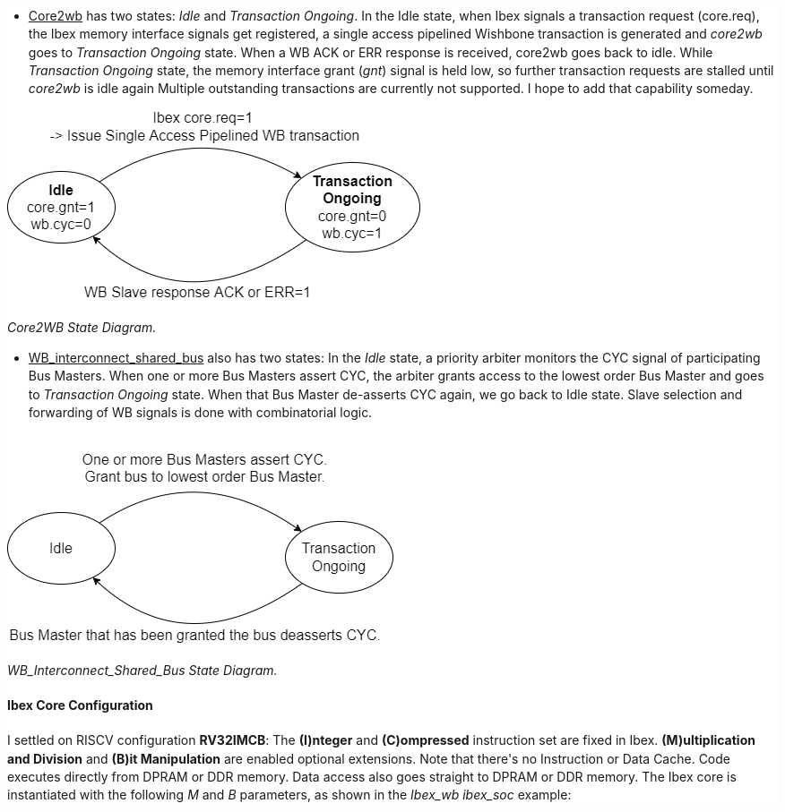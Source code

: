 - [Core2wb](https://github.com/epsilon537/ibex_wb/blob/master/rtl/core2wb.sv) has two states: *Idle* and *Transaction Ongoing*. In the Idle state, when Ibex signals a transaction request (core.req), the Ibex memory interface signals get registered, a single access pipelined Wishbone transaction is generated and *core2wb* goes to *Transaction Ongoing* state. When a WB ACK or ERR response is received, core2wb goes back to idle. While *Transaction Ongoing* state, the memory interface grant (*gnt*) signal is held low, so further transaction requests are stalled until *core2wb* is idle again Multiple outstanding transactions are currently not supported. I hope to add that capability someday.

![Core2WB State Diagram.](assets/core2wb_fsm.drawio.png)

*Core2WB State Diagram.* 

- [WB_interconnect_shared_bus](https://github.com/epsilon537/ibex_wb/blob/master/soc/common/rtl/wb_interconnect_sharedbus.sv) also has two states: In the _Idle_ state, a priority arbiter monitors the CYC signal of participating Bus Masters. When one or more Bus Masters assert CYC, the arbiter grants access to the lowest order Bus Master and goes to *Transaction Ongoing* state. When that Bus Master de-asserts CYC again, we go back to Idle state. Slave selection and forwarding of WB signals is done with combinatorial logic.

![WB_Interconnect_Shared_Bus State Diagram.](assets/wb_shared_bus_fsm.drawio.png)

*WB_Interconnect_Shared_Bus State Diagram.* 

#### Ibex Core Configuration

I settled on RISCV configuration **RV32IMCB**: The **(I)nteger** and **(C)ompressed** instruction set are fixed in Ibex. **(M)ultiplication and Division** and **(B)it Manipulation** are enabled optional extensions.
Note that there's no Instruction or Data Cache. Code executes directly from DPRAM or DDR memory. Data access also goes straight to DPRAM or DDR memory.
The Ibex core is instantiated with the following *M* and *B* parameters, as shown in the *Ibex_wb* *ibex_soc* example:
